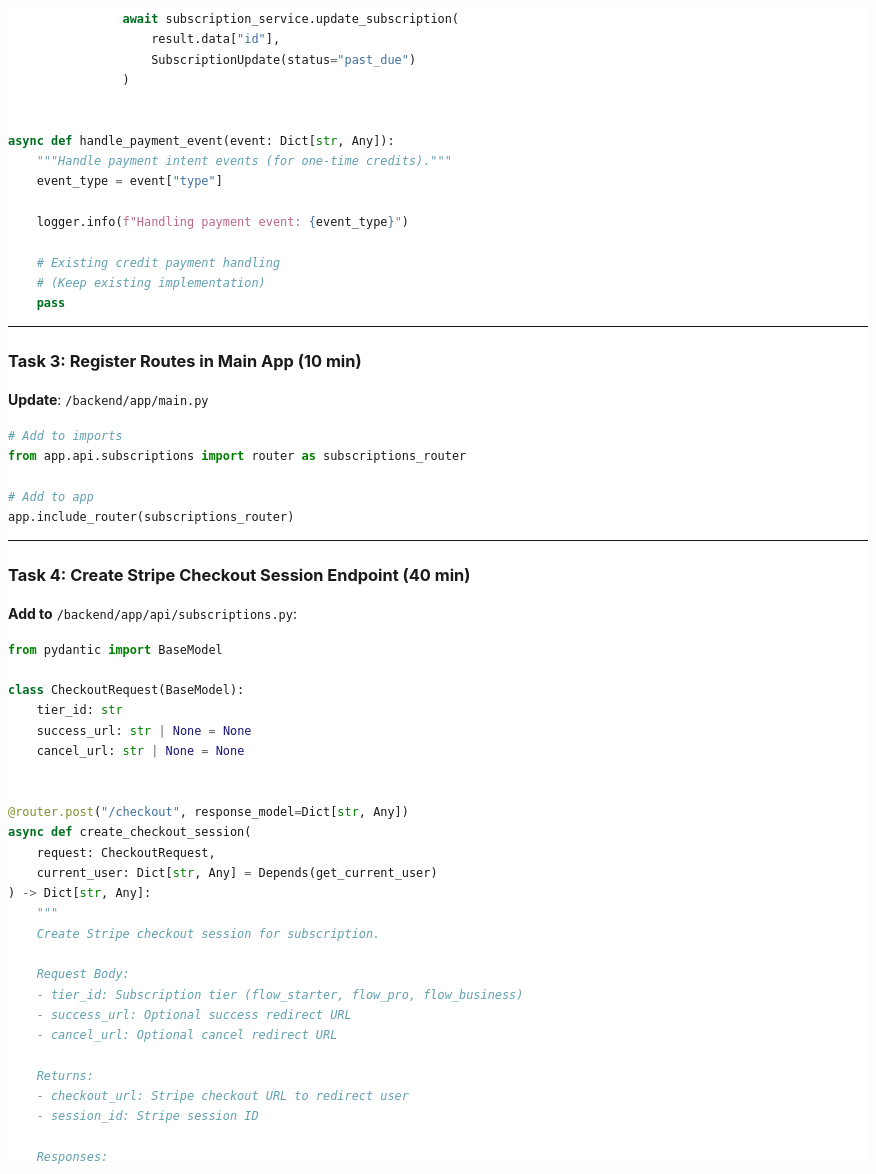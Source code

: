 ```python
                await subscription_service.update_subscription(
                    result.data["id"],
                    SubscriptionUpdate(status="past_due")
                )


async def handle_payment_event(event: Dict[str, Any]):
    """Handle payment intent events (for one-time credits)."""
    event_type = event["type"]
    
    logger.info(f"Handling payment event: {event_type}")
    
    # Existing credit payment handling
    # (Keep existing implementation)
    pass
```

---

### Task 3: Register Routes in Main App (10 min)

**Update**: `/backend/app/main.py`

```python
# Add to imports
from app.api.subscriptions import router as subscriptions_router

# Add to app
app.include_router(subscriptions_router)
```

---

### Task 4: Create Stripe Checkout Session Endpoint (40 min)

**Add to** `/backend/app/api/subscriptions.py`:

```python
from pydantic import BaseModel

class CheckoutRequest(BaseModel):
    tier_id: str
    success_url: str | None = None
    cancel_url: str | None = None


@router.post("/checkout", response_model=Dict[str, Any])
async def create_checkout_session(
    request: CheckoutRequest,
    current_user: Dict[str, Any] = Depends(get_current_user)
) -> Dict[str, Any]:
    """
    Create Stripe checkout session for subscription.
    
    Request Body:
    - tier_id: Subscription tier (flow_starter, flow_pro, flow_business)
    - success_url: Optional success redirect URL
    - cancel_url: Optional cancel redirect URL
    
    Returns:
    - checkout_url: Stripe checkout URL to redirect user
    - session_id: Stripe session ID
    
    Responses:
```
